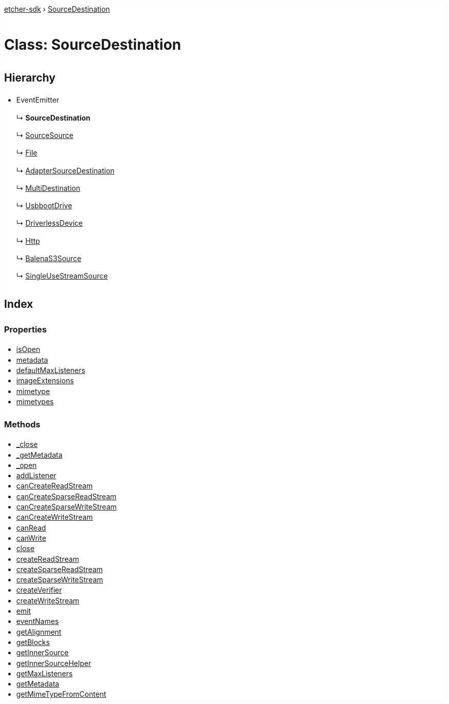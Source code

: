 [etcher-sdk](../README.md) › [SourceDestination](sourcedestination.md)

# Class: SourceDestination

## Hierarchy

* EventEmitter

  ↳ **SourceDestination**

  ↳ [SourceSource](sourcesource.md)

  ↳ [File](file.md)

  ↳ [AdapterSourceDestination](../interfaces/adaptersourcedestination.md)

  ↳ [MultiDestination](multidestination.md)

  ↳ [UsbbootDrive](usbbootdrive.md)

  ↳ [DriverlessDevice](driverlessdevice.md)

  ↳ [Http](http.md)

  ↳ [BalenaS3Source](balenas3source.md)

  ↳ [SingleUseStreamSource](singleusestreamsource.md)

## Index

### Properties

* [isOpen](sourcedestination.md#private-isopen)
* [metadata](sourcedestination.md#private-metadata)
* [defaultMaxListeners](sourcedestination.md#static-defaultmaxlisteners)
* [imageExtensions](sourcedestination.md#static-readonly-imageextensions)
* [mimetype](sourcedestination.md#static-optional-readonly-mimetype)
* [mimetypes](sourcedestination.md#static-private-mimetypes)

### Methods

* [_close](sourcedestination.md#protected-_close)
* [_getMetadata](sourcedestination.md#protected-_getmetadata)
* [_open](sourcedestination.md#protected-_open)
* [addListener](sourcedestination.md#addlistener)
* [canCreateReadStream](sourcedestination.md#cancreatereadstream)
* [canCreateSparseReadStream](sourcedestination.md#cancreatesparsereadstream)
* [canCreateSparseWriteStream](sourcedestination.md#cancreatesparsewritestream)
* [canCreateWriteStream](sourcedestination.md#cancreatewritestream)
* [canRead](sourcedestination.md#canread)
* [canWrite](sourcedestination.md#canwrite)
* [close](sourcedestination.md#close)
* [createReadStream](sourcedestination.md#createreadstream)
* [createSparseReadStream](sourcedestination.md#createsparsereadstream)
* [createSparseWriteStream](sourcedestination.md#createsparsewritestream)
* [createVerifier](sourcedestination.md#createverifier)
* [createWriteStream](sourcedestination.md#createwritestream)
* [emit](sourcedestination.md#emit)
* [eventNames](sourcedestination.md#eventnames)
* [getAlignment](sourcedestination.md#getalignment)
* [getBlocks](sourcedestination.md#getblocks)
* [getInnerSource](sourcedestination.md#getinnersource)
* [getInnerSourceHelper](sourcedestination.md#private-getinnersourcehelper)
* [getMaxListeners](sourcedestination.md#getmaxlisteners)
* [getMetadata](sourcedestination.md#getmetadata)
* [getMimeTypeFromContent](sourcedestination.md#private-getmimetypefromcontent)